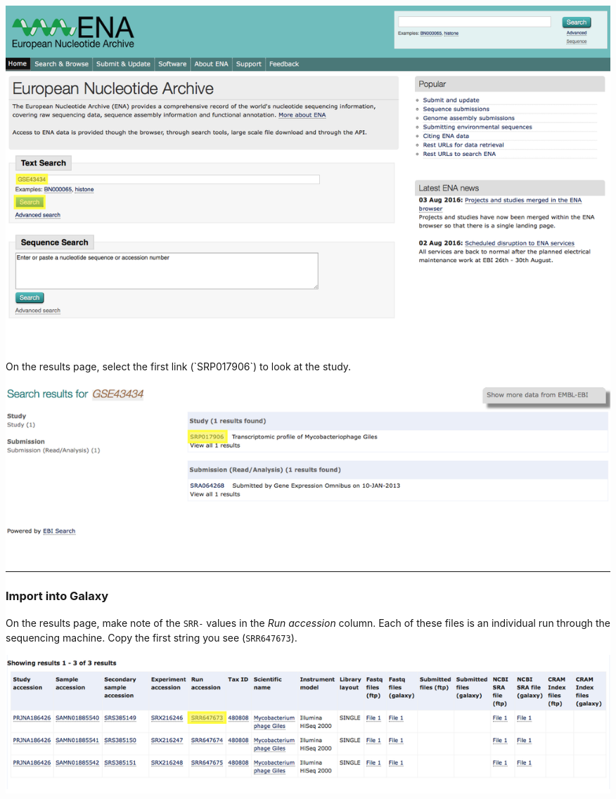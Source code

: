 ![](ENA_Search.tiff)

<br>
On the results page, select the first link (`SRP017906`) to look at the study. 

![](ENA_Results.tiff)

***

### Import into Galaxy

On the results page, make note of the `SRR-` values in the _Run accession_ column. Each of these files is an individual run through the sequencing machine. Copy the first string you see (`SRR647673`). 

![](ENA_ResultsList.tiff)
